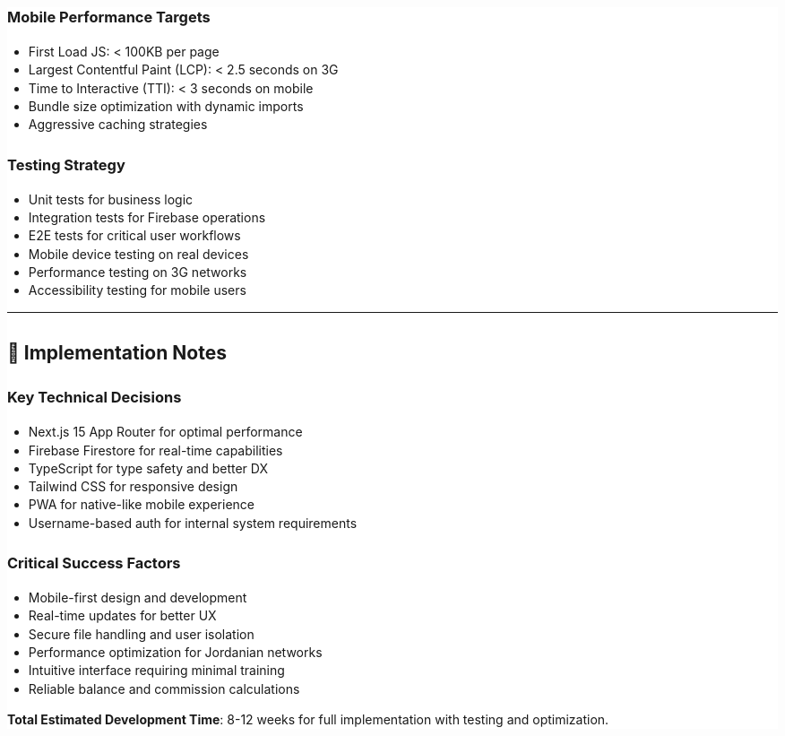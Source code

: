 ### **Mobile Performance Targets**
- First Load JS: < 100KB per page
- Largest Contentful Paint (LCP): < 2.5 seconds on 3G
- Time to Interactive (TTI): < 3 seconds on mobile
- Bundle size optimization with dynamic imports
- Aggressive caching strategies

### **Testing Strategy**
- Unit tests for business logic
- Integration tests for Firebase operations
- E2E tests for critical user workflows
- Mobile device testing on real devices
- Performance testing on 3G networks
- Accessibility testing for mobile users

---

## 📝 Implementation Notes

### **Key Technical Decisions**
- Next.js 15 App Router for optimal performance
- Firebase Firestore for real-time capabilities
- TypeScript for type safety and better DX
- Tailwind CSS for responsive design
- PWA for native-like mobile experience
- Username-based auth for internal system requirements

### **Critical Success Factors**
- Mobile-first design and development
- Real-time updates for better UX
- Secure file handling and user isolation
- Performance optimization for Jordanian networks
- Intuitive interface requiring minimal training
- Reliable balance and commission calculations

**Total Estimated Development Time**: 8-12 weeks for full implementation with testing and optimization. 